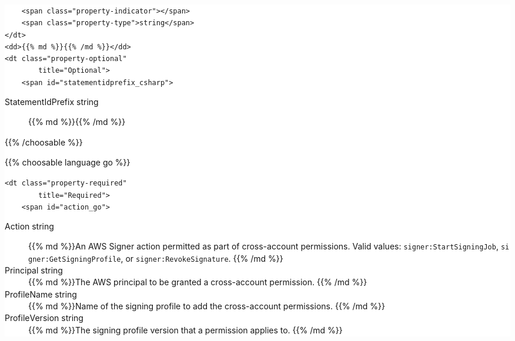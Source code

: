         <span class="property-indicator"></span>
        <span class="property-type">string</span>
    </dt>
    <dd>{{% md %}}{{% /md %}}</dd>
    <dt class="property-optional"
            title="Optional">
        <span id="statementidprefix_csharp">
<a href="#statementidprefix_csharp" style="color: inherit; text-decoration: inherit;">Statement<wbr>Id<wbr>Prefix</a>
</span>
        <span class="property-indicator"></span>
        <span class="property-type">string</span>
    </dt>
    <dd>{{% md %}}{{% /md %}}</dd>
</dl>
{{% /choosable %}}

{{% choosable language go %}}
<dl class="resources-properties">

    <dt class="property-required"
            title="Required">
        <span id="action_go">
<a href="#action_go" style="color: inherit; text-decoration: inherit;">Action</a>
</span>
        <span class="property-indicator"></span>
        <span class="property-type">string</span>
    </dt>
    <dd>{{% md %}}An AWS Signer action permitted as part of cross-account permissions. Valid values: `signer:StartSigningJob`, `signer:GetSigningProfile`, or `signer:RevokeSignature`.
{{% /md %}}</dd>
    <dt class="property-required"
            title="Required">
        <span id="principal_go">
<a href="#principal_go" style="color: inherit; text-decoration: inherit;">Principal</a>
</span>
        <span class="property-indicator"></span>
        <span class="property-type">string</span>
    </dt>
    <dd>{{% md %}}The AWS principal to be granted a cross-account permission.
{{% /md %}}</dd>
    <dt class="property-required"
            title="Required">
        <span id="profilename_go">
<a href="#profilename_go" style="color: inherit; text-decoration: inherit;">Profile<wbr>Name</a>
</span>
        <span class="property-indicator"></span>
        <span class="property-type">string</span>
    </dt>
    <dd>{{% md %}}Name of the signing profile to add the cross-account permissions.
{{% /md %}}</dd>
    <dt class="property-optional"
            title="Optional">
        <span id="profileversion_go">
<a href="#profileversion_go" style="color: inherit; text-decoration: inherit;">Profile<wbr>Version</a>
</span>
        <span class="property-indicator"></span>
        <span class="property-type">string</span>
    </dt>
    <dd>{{% md %}}The signing profile version that a permission applies to.
{{% /md %}}</dd>
    <dt class="property-optional"
            title="Optional">